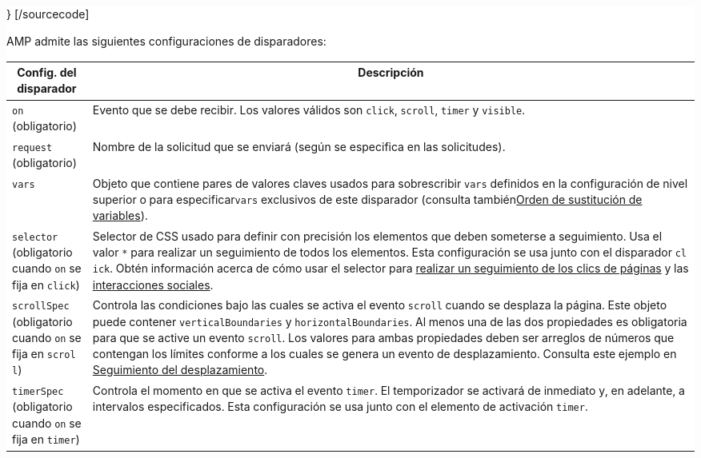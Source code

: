 }
[/sourcecode]

AMP admite las siguientes configuraciones de disparadores:

<table>
  <thead>
    <tr>
      <th data-th="Trigger Config" class="col-thirty">Config. del disparador</th>
      <th data-th="Description">Descripción</th>
    </tr>
  </thead>
  <tbody>
    <tr>
      <td data-th="Trigger Config"><code>on</code> (obligatorio)</td>
      <td data-th="Description">Evento que se debe recibir. Los valores válidos son <code>click</code>, <code>scroll</code>, <code>timer</code> y <code>visible</code>.</td>
    </tr>
    <tr>
      <td data-th="Trigger Config"><code>request</code> (obligatorio)</td>
      <td data-th="Description">Nombre de la solicitud que se enviará (según se especifica en las solicitudes<a href="/es/docs/guides/analytics/deep_dive_analytics.html#qué-datos-se-envían:-atributo-requests"></a>).</td>
    </tr>
    <tr>
      <td data-th="Trigger Config"><code>vars</code></td>
      <td data-th="Description">Objeto que contiene pares de valores claves usados para sobrescribir <code>vars</code> definidos en la configuración de nivel superior o para especificar<code>vars</code> exclusivos de este disparador (consulta también<a href="/es/docs/guides/analytics/deep_dive_analytics.html#orden-de-sustitución-de-variables">Orden de sustitución de variables</a>).</td>
    </tr>
    <tr>
      <td data-th="Trigger Config"><code>selector</code> (obligatorio cuando <code>on</code> se fija en <code>click</code>)</td>
      <td data-th="Description">Selector de CSS usado para definir con precisión los elementos que deben someterse a seguimiento. Usa el valor <code>*</code> para realizar un seguimiento de todos los elementos. Esta configuración se usa junto con el disparador <code>click</code>. Obtén información acerca de cómo usar el selector para <a href="/es/docs/guides/analytics/use_cases.html#seguimiento-de-clics-en-páginas">realizar un seguimiento de los clics de páginas</a> y las <a href="/es/docs/guides/analytics/use_cases.html#seguimiento-de-interacciones-sociales">interacciones sociales</a>.</td>
    </tr>
    <tr>
      <td data-th="Trigger Config"><code>scrollSpec</code> (obligatorio cuando <code>on</code> se fija en <code>scroll</code>)</td>
      <td data-th="Description">Controla las condiciones bajo las cuales se activa el evento <code>scroll</code> cuando se desplaza la página. Este objeto puede contener <code>verticalBoundaries</code> y <code>horizontalBoundaries</code>. Al menos una de las dos propiedades es obligatoria para que se active un evento <code>scroll</code>. Los valores para ambas propiedades deben ser arreglos de números que contengan los límites conforme a los cuales se genera un evento de desplazamiento. Consulta este ejemplo en <a href="/es/docs/guides/analytics/use_cases.html#seguimiento-del-desplazamiento">Seguimiento del desplazamiento</a>.</td>
    </tr>
    <tr>
      <td data-th="Trigger Config"><code>timerSpec</code> (obligatorio cuando <code>on</code> se fija en <code>timer</code>)</td>
      <td data-th="Description">Controla el momento en que se activa el evento <code>timer</code>. El temporizador se activará de inmediato y, en adelante, a intervalos especificados. Esta configuración se usa junto con el elemento de activación <code>timer</code>.</td>
    </tr>
  </tbody>
</table>
